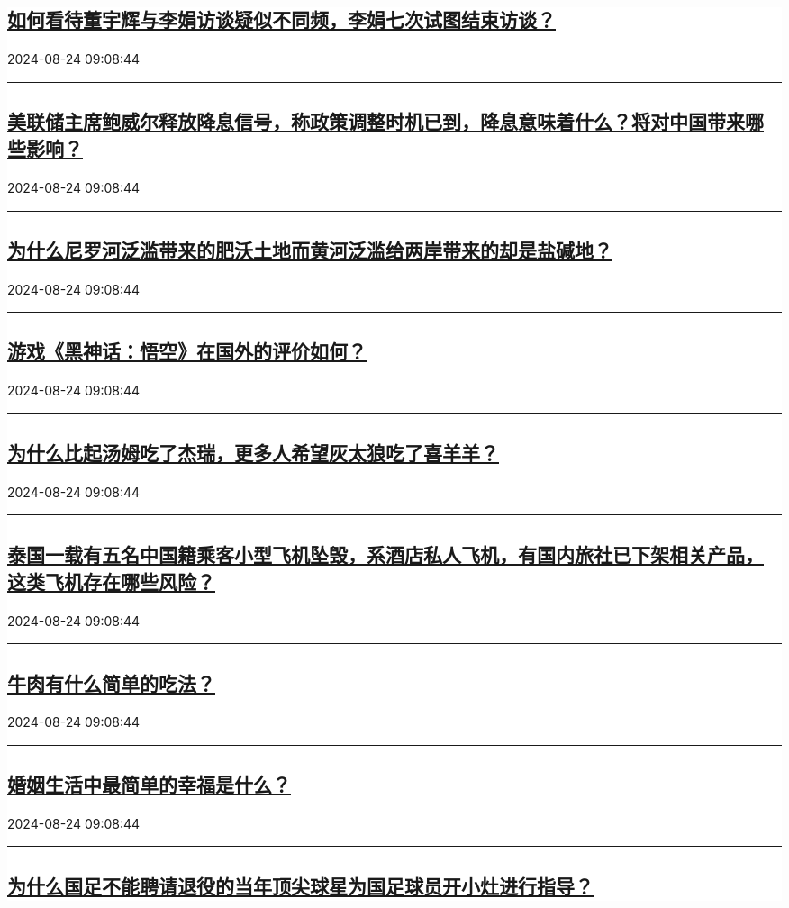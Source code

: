 ## [如何看待董宇辉与李娟访谈疑似不同频，李娟七次试图结束访谈？](https://www.zhihu.com/question/664994381)

2024-08-24 09:08:44

---
## [美联储主席鲍威尔释放降息信号，称政策调整时机已到，降息意味着什么？将对中国带来哪些影响？](https://www.zhihu.com/question/665151892)

2024-08-24 09:08:44

---
## [为什么尼罗河泛滥带来的肥沃土地而黄河泛滥给两岸带来的却是盐碱地？](https://www.zhihu.com/question/68110737)

2024-08-24 09:08:44

---
## [游戏《黑神话：悟空》在国外的评价如何？](https://www.zhihu.com/question/658723687)

2024-08-24 09:08:44

---
## [为什么比起汤姆吃了杰瑞，更多人希望灰太狼吃了喜羊羊？](https://www.zhihu.com/question/63416110)

2024-08-24 09:08:44

---
## [泰国一载有五名中国籍乘客小型飞机坠毁，系酒店私人飞机，有国内旅社已下架相关产品，这类飞机存在哪些风险？](https://www.zhihu.com/question/665013223)

2024-08-24 09:08:44

---
## [牛肉有什么简单的吃法？](https://www.zhihu.com/question/661161550)

2024-08-24 09:08:44

---
## [婚姻生活中最简单的幸福是什么？](https://www.zhihu.com/question/664867605)

2024-08-24 09:08:44

---
## [为什么国足不能聘请退役的当年顶尖球星为国足球员开小灶进行指导？](https://www.zhihu.com/question/658262312)
